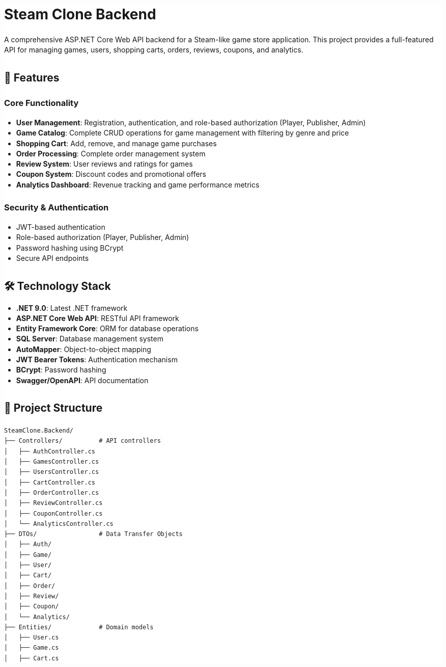# Steam Clone Backend

A comprehensive ASP.NET Core Web API backend for a Steam-like game store application. This project provides a full-featured API for managing games, users, shopping carts, orders, reviews, coupons, and analytics.

## 🚀 Features

### Core Functionality
- **User Management**: Registration, authentication, and role-based authorization (Player, Publisher, Admin)
- **Game Catalog**: Complete CRUD operations for game management with filtering by genre and price
- **Shopping Cart**: Add, remove, and manage game purchases
- **Order Processing**: Complete order management system
- **Review System**: User reviews and ratings for games
- **Coupon System**: Discount codes and promotional offers
- **Analytics Dashboard**: Revenue tracking and game performance metrics

### Security & Authentication
- JWT-based authentication
- Role-based authorization (Player, Publisher, Admin)
- Password hashing using BCrypt
- Secure API endpoints

## 🛠 Technology Stack

- **.NET 9.0**: Latest .NET framework
- **ASP.NET Core Web API**: RESTful API framework
- **Entity Framework Core**: ORM for database operations
- **SQL Server**: Database management system
- **AutoMapper**: Object-to-object mapping
- **JWT Bearer Tokens**: Authentication mechanism
- **BCrypt**: Password hashing
- **Swagger/OpenAPI**: API documentation

## 📁 Project Structure

```
SteamClone.Backend/
├── Controllers/          # API controllers
│   ├── AuthController.cs
│   ├── GamesController.cs
│   ├── UsersController.cs
│   ├── CartController.cs
│   ├── OrderController.cs
│   ├── ReviewController.cs
│   ├── CouponController.cs
│   └── AnalyticsController.cs
├── DTOs/                 # Data Transfer Objects
│   ├── Auth/
│   ├── Game/
│   ├── User/
│   ├── Cart/
│   ├── Order/
│   ├── Review/
│   ├── Coupon/
│   └── Analytics/
├── Entities/             # Domain models
│   ├── User.cs
│   ├── Game.cs
│   ├── Cart.cs
```